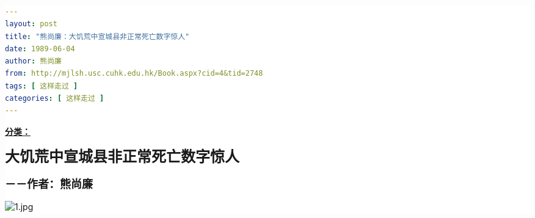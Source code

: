 ```yaml
---
layout: post
title: "熊尚廉：大饥荒中宣城县非正常死亡数字惊人"
date: 1989-06-04
author: 熊尚廉
from: http://mjlsh.usc.cuhk.edu.hk/Book.aspx?cid=4&tid=2748
tags: [ 这样走过 ]
categories: [ 这样走过 ]
---
```


<div style="margin: 15px 10px 10px 0px;">
 <div>
  <span id="ctl00_ContentPlaceHolder1_chapter1_SubjectLabel" style="font-weight:bold;text-decoration:underline;">
   分类：
  </span>
 </div>
 
 
 
 
 
 <p class="MsoNormal">
  <o:p>
   <b>
    <font size="4">
    </font>
   </b>
  </o:p>
 </p>
 <p class="MsoNormal">
  <b>
   <span lang="ZH-CN" style="font-family: 宋体;">
    <font size="5">
     大饥荒中宣城县非正常死亡数字惊人
    </font>
   </span>
   <font size="4">
    <o:p>
    </o:p>
   </font>
  </b>
 </p>
 <p class="MsoNormal">
  <b>
   <font size="4">
    <span lang="ZH-CN" style='font-family:宋体;mso-ascii-font-family:
"Times New Roman"'>
     －－作者：熊尚廉
    </span>
    <o:p>
    </o:p>
   </font>
  </b>
 </p>
 <p class="MsoNormal">
  <o:p>
  </o:p>
 </p>
 <img alt="1.jpg" border="0" height="345" src="http://mjlsh.usc.cuhk.edu.hk/medias/contents/2748/1.jpg" width="709"/>
 <p class="MsoNormal">
  <span lang="ZH-CN" style='font-family:宋体;mso-ascii-font-family:
"Times New Roman"'>